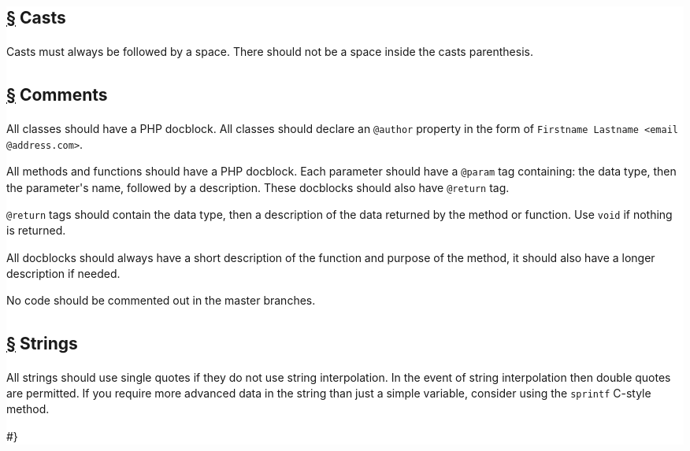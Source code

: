 ## [§](#casts) <a name="casts"></a>Casts

Casts must always be followed by a space. There should not be a space inside the casts parenthesis.

## [§](#comments) <a name="comments"></a>Comments

All classes should have a PHP docblock. All classes should declare an `@author` property in the form of `Firstname Lastname <email@address.com>`.

All methods and functions should have a PHP docblock. Each parameter should have a `@param` tag containing: the data type, then the parameter's name, followed by a description. These docblocks should also have `@return` tag.

`@return` tags should contain the data type, then a description of the data returned by the method or function. Use `void` if nothing is returned.

All docblocks should always have a short description of the function and purpose of the method, it should also have a longer description if needed.

No code should be commented out in the master branches.

## [§](#strings) <a name="strings"></a>Strings

All strings should use single quotes if they do not use string interpolation. In the event of string interpolation then double quotes are permitted. If you require more advanced data in the string than just a simple variable, consider using the `sprintf` C-style method.

#}